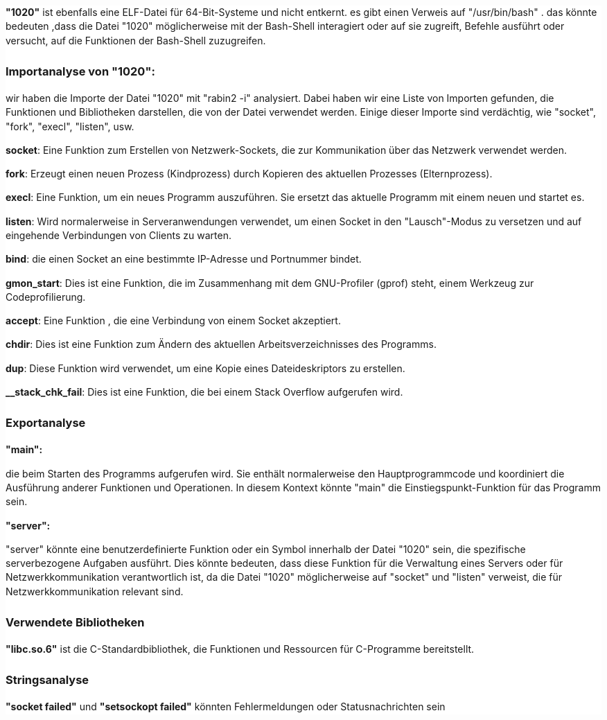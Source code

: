 **"1020"** ist ebenfalls eine ELF-Datei für 64-Bit-Systeme und nicht entkernt.  es gibt  einen Verweis auf "/usr/bin/bash" .
das könnte bedeuten ,dass die Datei "1020" möglicherweise mit der Bash-Shell interagiert oder auf sie zugreift, Befehle ausführt oder versucht, auf die Funktionen der Bash-Shell zuzugreifen.

### Importanalyse von "1020":
wir haben die Importe der Datei "1020" mit "rabin2 -i" analysiert. Dabei haben wir  eine Liste von Importen gefunden, die Funktionen und Bibliotheken darstellen, die von der Datei verwendet werden. Einige dieser Importe sind verdächtig, wie "socket", "fork", "execl", "listen", usw.

**socket**: Eine Funktion zum Erstellen von Netzwerk-Sockets, die zur Kommunikation über das Netzwerk verwendet werden.

**fork**: Erzeugt einen neuen Prozess (Kindprozess) durch Kopieren des aktuellen Prozesses (Elternprozess).

**execl**: Eine Funktion, um ein neues Programm auszuführen. Sie ersetzt das aktuelle Programm mit einem neuen und startet es.

**listen**: Wird normalerweise in Serveranwendungen verwendet, um einen Socket in den "Lausch"-Modus zu versetzen und auf eingehende Verbindungen von Clients zu warten.

**bind**:  die einen Socket an eine bestimmte IP-Adresse und Portnummer bindet.

**__gmon_start__**: Dies ist eine Funktion, die im Zusammenhang mit dem GNU-Profiler (gprof) steht, einem Werkzeug zur Codeprofilierung.

**accept**: Eine Funktion , die eine Verbindung von einem Socket akzeptiert.

**chdir**: Dies ist eine Funktion zum Ändern des aktuellen Arbeitsverzeichnisses des Programms.

**dup**: Diese Funktion wird verwendet, um eine Kopie eines Dateideskriptors zu erstellen.

**__stack_chk_fail**: Dies ist eine Funktion, die bei einem  Stack Overflow aufgerufen wird.


### Exportanalyse

**"main":**

die beim Starten des Programms aufgerufen wird. Sie enthält normalerweise den Hauptprogrammcode und koordiniert die Ausführung anderer Funktionen und Operationen. In diesem Kontext könnte "main" die Einstiegspunkt-Funktion für das Programm sein.

**"server":**

"server" könnte eine benutzerdefinierte Funktion oder ein Symbol innerhalb der Datei "1020" sein, die spezifische serverbezogene Aufgaben ausführt. Dies könnte bedeuten, dass diese Funktion für die Verwaltung eines Servers oder für Netzwerkkommunikation verantwortlich ist, da die Datei "1020" möglicherweise auf "socket" und "listen" verweist, die für Netzwerkkommunikation relevant sind.

### Verwendete Bibliotheken
**"libc.so.6"**  ist die C-Standardbibliothek, die Funktionen und Ressourcen für C-Programme bereitstellt. 

### Stringsanalyse
 **"socket failed"** und **"setsockopt failed"** könnten Fehlermeldungen oder Statusnachrichten sein

